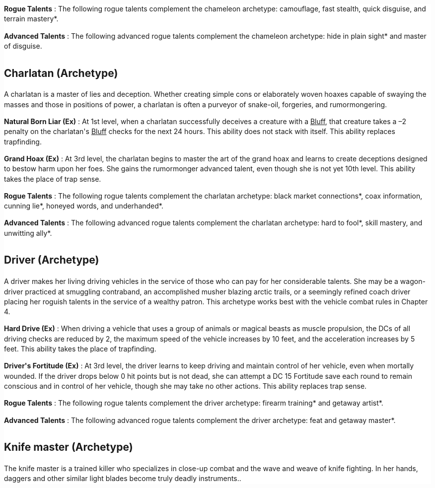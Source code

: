 **Rogue Talents** : The following rogue talents complement the chameleon archetype: camouflage, fast stealth, quick disguise, and terrain mastery\*.

**Advanced Talents** : The following advanced rogue talents complement the chameleon archetype: hide in plain sight\* and master of disguise.

## Charlatan (Archetype)

A charlatan is a master of lies and deception. Whether creating simple cons or elaborately woven hoaxes capable of swaying the masses and those in positions of power, a charlatan is often a purveyor of snake-oil, forgeries, and rumormongering.

**Natural Born Liar (Ex)** : At 1st level, when a charlatan successfully deceives a creature with a [Bluff](skills/bluff.md#_bluff), that creature takes a ­–2 penalty on the charlatan's [Bluff](skills/bluff.md#_bluff) checks for the next 24 hours. This ability does not stack with itself. This ability replaces trapfinding.

**Grand Hoax (Ex)** : At 3rd level, the charlatan begins to master the art of the grand hoax and learns to create deceptions designed to bestow harm upon her foes. She gains the rumormonger advanced talent, even though she is not yet 10th level. This ability takes the place of trap sense.

**Rogue Talents** : The following rogue talents complement the charlatan archetype: black market connections\*, coax information, cunning lie\*, honeyed words, and underhanded\*.

**Advanced Talents** : The following advanced rogue talents complement the charlatan archetype: hard to fool\*, skill mastery, and unwitting ally\*.

## Driver (Archetype)

A driver makes her living driving vehicles in the service of those who can pay for her considerable talents. She may be a wagon-driver practiced at smuggling contraband, an accomplished musher blazing arctic trails, or a seemingly refined coach driver placing her roguish talents in the service of a wealthy patron. This archetype works best with the vehicle combat rules in Chapter 4.

**Hard Drive (Ex)** : When driving a vehicle that uses a group of animals or magical beasts as muscle propulsion, the DCs of all driving checks are reduced by 2, the maximum speed of the vehicle increases by 10 feet, and the acceleration increases by 5 feet. This ability takes the place of trapfinding.

**Driver's Fortitude (Ex)** : At 3rd level, the driver learns to keep driving and maintain control of her vehicle, even when mortally wounded. If the driver drops below 0 hit points but is not dead, she can attempt a DC 15 Fortitude save each round to remain conscious and in control of her vehicle, though she may take no other actions. This ability replaces trap sense.

**Rogue Talents** : The following rogue talents complement the driver archetype: firearm training\* and getaway artist\*.

**Advanced Talents** : The following advanced rogue talents complement the driver archetype: feat and getaway master\*.

## Knife master (Archetype)

The knife master is a trained killer who specializes in close-up combat and the wave and weave of knife fighting. In her hands, daggers and other similar light blades become truly deadly instruments..
